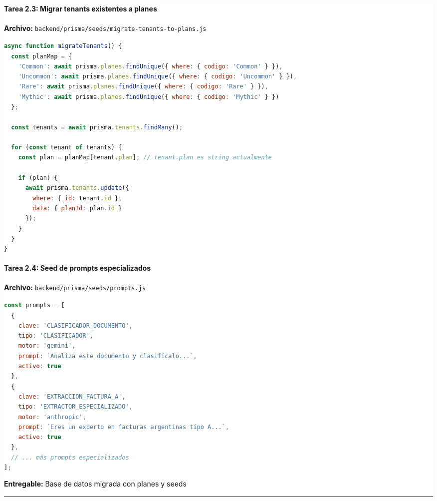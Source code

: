 #### Tarea 2.3: Migrar tenants existentes a planes
**Archivo:** `backend/prisma/seeds/migrate-tenants-to-plans.js`

```javascript
async function migrateTenants() {
  const planMap = {
    'Common': await prisma.planes.findUnique({ where: { codigo: 'Common' } }),
    'Uncommon': await prisma.planes.findUnique({ where: { codigo: 'Uncommon' } }),
    'Rare': await prisma.planes.findUnique({ where: { codigo: 'Rare' } }),
    'Mythic': await prisma.planes.findUnique({ where: { codigo: 'Mythic' } })
  };

  const tenants = await prisma.tenants.findMany();

  for (const tenant of tenants) {
    const plan = planMap[tenant.plan]; // tenant.plan es string actualmente

    if (plan) {
      await prisma.tenants.update({
        where: { id: tenant.id },
        data: { planId: plan.id }
      });
    }
  }
}
```

#### Tarea 2.4: Seed de prompts especializados
**Archivo:** `backend/prisma/seeds/prompts.js`

```javascript
const prompts = [
  {
    clave: 'CLASIFICADOR_DOCUMENTO',
    tipo: 'CLASIFICADOR',
    motor: 'gemini',
    prompt: `Analiza este documento y clasifícalo...`,
    activo: true
  },
  {
    clave: 'EXTRACCION_FACTURA_A',
    tipo: 'EXTRACTOR_ESPECIALIZADO',
    motor: 'anthropic',
    prompt: `Eres un experto en facturas argentinas tipo A...`,
    activo: true
  },
  // ... más prompts especializados
];
```

**Entregable:** Base de datos migrada con planes y seeds

---

